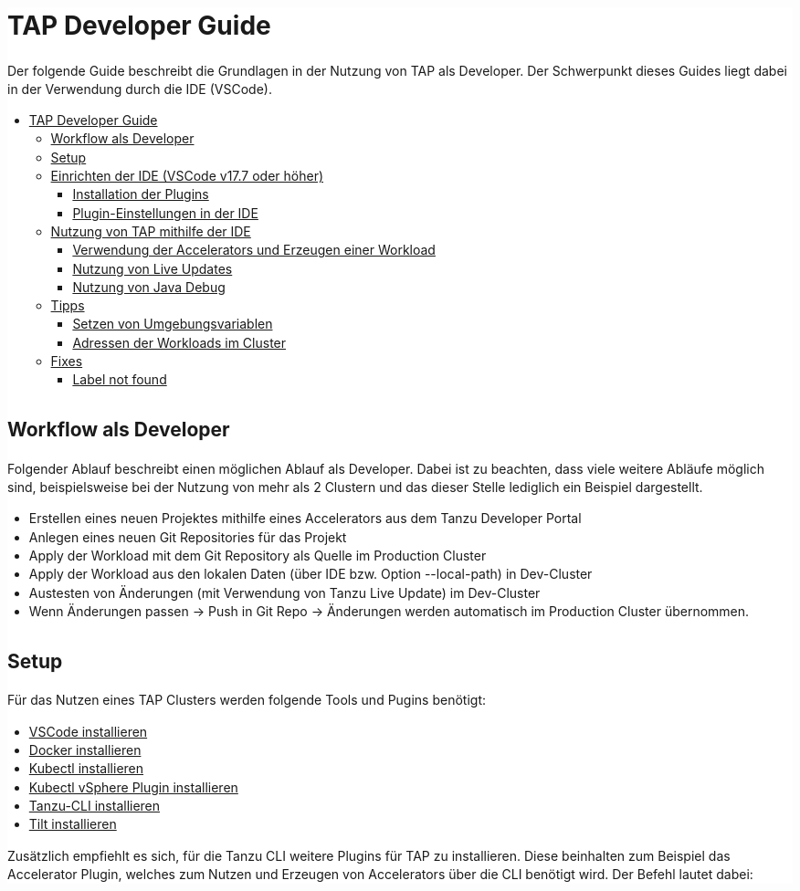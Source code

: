 # TAP Developer Guide

Der folgende Guide beschreibt die Grundlagen in der Nutzung von TAP als Developer. Der Schwerpunkt dieses Guides liegt dabei in der Verwendung durch die IDE (VSCode).

- [TAP Developer Guide](#tap-developer-guide)
  - [Workflow als Developer](#workflow-als-developer)
  - [Setup](#setup)
  - [Einrichten der IDE (VSCode v17.7 oder höher)](#einrichten-der-ide-vscode-v177-oder-höher)
    - [Installation der Plugins](#installation-der-plugins)
    - [Plugin-Einstellungen in der IDE](#plugin-einstellungen-in-der-ide)
  - [Nutzung von TAP mithilfe der IDE](#nutzung-von-tap-mithilfe-der-ide)
    - [Verwendung der Accelerators und Erzeugen einer Workload](#verwendung-der-accelerators-und-erzeugen-einer-workload)
    - [Nutzung von Live Updates](#nutzung-von-live-updates)
    - [Nutzung von Java Debug](#nutzung-von-java-debug)
  - [Tipps](#tipps)
    - [Setzen von Umgebungsvariablen](#setzen-von-umgebungsvariablen)
    - [Adressen der Workloads im Cluster](#adressen-der-workloads-im-cluster)
  - [Fixes](#fixes)
    - [Label not found](#label-not-found)


## Workflow als Developer

Folgender Ablauf beschreibt einen möglichen Ablauf als Developer. Dabei ist zu beachten, dass viele weitere Abläufe möglich sind, beispielsweise bei der Nutzung von mehr als 2 Clustern und das dieser Stelle lediglich ein Beispiel dargestellt.  

- Erstellen eines neuen Projektes mithilfe eines Accelerators aus dem Tanzu Developer Portal
- Anlegen eines neuen Git Repositories für das Projekt
- Apply der Workload mit dem Git Repository als Quelle im Production Cluster
- Apply der Workload aus den lokalen Daten (über IDE bzw. Option --local-path) in Dev-Cluster
- Austesten von Änderungen (mit Verwendung von Tanzu Live Update) im Dev-Cluster
- Wenn Änderungen passen -> Push in Git Repo -> Änderungen werden automatisch im Production Cluster übernommen.

## Setup

Für das Nutzen eines TAP Clusters werden folgende Tools und Pugins benötigt:

- [VSCode installieren](https://code.visualstudio.com/download)
- [Docker installieren](https://docs.docker.com/desktop/install/windows-install/)
- [Kubectl installieren](https://kubernetes.io/docs/tasks/tools/install-kubectl-windows/)
- [Kubectl vSphere Plugin installieren](https://docs.vmware.com/en/VMware-vSphere/8.0/vsphere-with-tanzu-installation-configuration/GUID-0F6E45C4-3CB1-4562-9370-686668519FCA.html)
- [Tanzu-CLI installieren](https://tanzu.vmware.com/developer/learningpaths/inner-loop-dev-with-vmware-tanzu-application-platform/tanzu-cli-gs/#installing-tanzu)
- [Tilt installieren](https://docs.tilt.dev/install.html)

Zusätzlich empfiehlt es sich, für die Tanzu CLI weitere Plugins für TAP zu installieren. Diese beinhalten zum Beispiel das Accelerator Plugin, welches zum Nutzen und Erzeugen von Accelerators über die CLI benötigt wird. Der Befehl lautet dabei:
